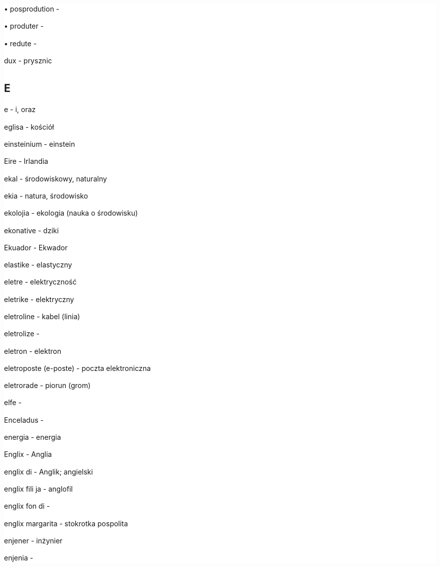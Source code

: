 • posprodution - 
  
• produter - 
  
• redute - 
  
dux - prysznic
  

## E
  

e - i, oraz
  
eglisa - kościół
  
einsteinium - einstein
  
Eire - Irlandia
  
ekal - środowiskowy, naturalny
  
ekia - natura, środowisko
  
ekolojia - ekologia (nauka o środowisku)
  
ekonative - dziki
  
Ekuador - Ekwador
  
elastike - elastyczny
  
eletre - elektryczność
  
eletrike - elektryczny
  
eletroline - kabel (linia)
  
eletrolize - 
  
eletron - elektron
  
eletroposte (e-poste) - poczta elektroniczna
  
eletrorade - piorun (grom)
  
elfe - 
  
Enceladus - 
  
energia - energia
  
Englix - Anglia
  
englix di - Anglik; angielski
  
englix fili ja - anglofil
  
englix fon di - 
  
englix margarita - stokrotka pospolita
  
enjener - inżynier
  
enjenia - 
  